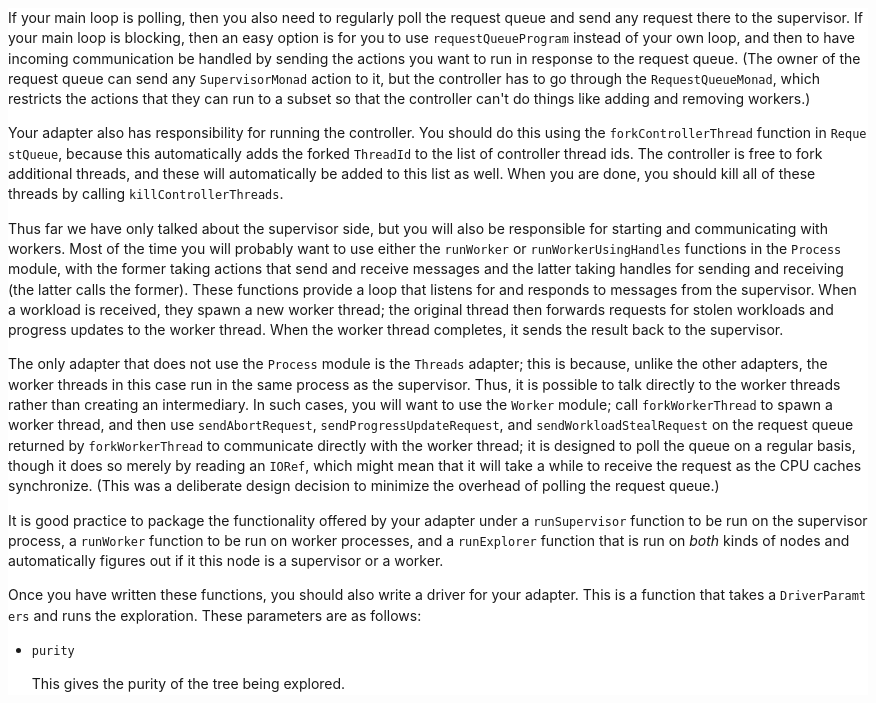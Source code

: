 If your main loop is polling, then you also need to regularly poll the request
queue and send any request there to the supervisor. If your main loop is
blocking, then an easy option is for you to use `requestQueueProgram` instead of
your own loop, and then to have incoming communication be handled by sending the
actions you want to run in response to the request queue. (The owner of the
request queue can send any `SupervisorMonad` action to it, but the controller
has to go through the `RequestQueueMonad`, which restricts the actions that they
can run to a subset so that the controller can't do things like adding and
removing workers.)

Your adapter also has responsibility for running the controller.  You should do
this using the `forkControllerThread` function in `RequestQueue`, because this
automatically adds the forked `ThreadId` to the list of controller thread ids.
The controller is free to fork additional threads, and these will automatically
be added to this list as well.  When you are done, you should kill all of these
threads by calling `killControllerThreads`.

Thus far we have only talked about the supervisor side, but you will also be
responsible for starting and communicating with workers. Most of the time you
will probably want to use either the `runWorker` or `runWorkerUsingHandles`
functions in the `Process` module, with the former taking actions that send and
receive messages and the latter taking handles for sending and receiving (the
latter calls the former). These functions provide a loop that listens for and
responds to messages from the supervisor. When a workload is received, they
spawn a new worker thread; the original thread then forwards requests for stolen
workloads and progress updates to the worker thread. When the worker thread
completes, it sends the result back to the supervisor.

The only adapter that does not use the `Process` module is the `Threads` adapter;
this is because, unlike the other adapters, the worker threads in this case run
in the same process as the supervisor.  Thus, it is possible to talk directly
to the worker threads rather than creating an intermediary.  In such cases,
you will want to use the `Worker` module;  call `forkWorkerThread` to spawn a
worker thread, and then use `sendAbortRequest`, `sendProgressUpdateRequest`, and
`sendWorkloadStealRequest` on the request queue returned by `forkWorkerThread`
to communicate directly with the worker thread;  it is designed to poll the
queue on a regular basis, though it does so merely by reading an `IORef`, which
might mean that it will take a while to receive the request as the CPU caches
synchronize.  (This was a deliberate design decision to minimize the overhead
of polling the request queue.)

It is good practice to package the functionality offered by your adapter under a
`runSupervisor` function to be run on the supervisor process, a `runWorker`
function to be run on worker processes, and a `runExplorer` function that is run
on *both* kinds of nodes and automatically figures out if it this node is a
supervisor or a worker.

Once you have written these functions, you should also write a driver for your
adapter. This is a function that takes a `DriverParamters` and runs the
exploration. These parameters are as follows:

* `purity`

    This gives the purity of the tree being explored.
